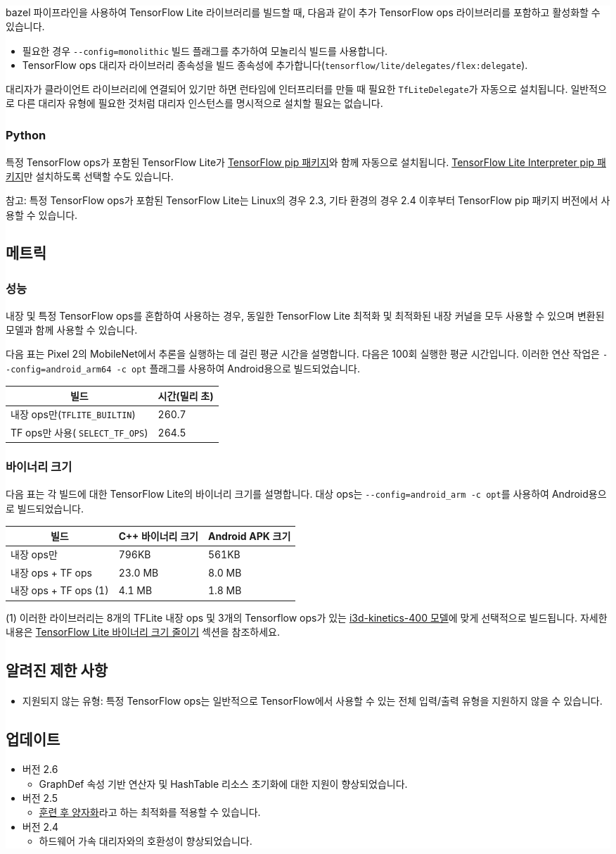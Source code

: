 bazel 파이프라인을 사용하여 TensorFlow Lite 라이브러리를 빌드할 때, 다음과 같이 추가 TensorFlow ops 라이브러리를 포함하고 활성화할 수 있습니다.

- 필요한 경우 `--config=monolithic` 빌드 플래그를 추가하여 모놀리식 빌드를 사용합니다.
- TensorFlow ops 대리자 라이브러리 종속성을 빌드 종속성에 추가합니다(`tensorflow/lite/delegates/flex:delegate`).

대리자가 클라이언트 라이브러리에 연결되어 있기만 하면 런타임에 인터프리터를 만들 때 필요한 `TfLiteDelegate`가 자동으로 설치됩니다. 일반적으로 다른 대리자 유형에 필요한 것처럼 대리자 인스턴스를 명시적으로 설치할 필요는 없습니다.

### Python

특정 TensorFlow ops가 포함된 TensorFlow Lite가 [TensorFlow pip 패키지](https://www.tensorflow.org/install/pip)와 함께 자동으로 설치됩니다. [TensorFlow Lite Interpreter pip 패키지](https://www.tensorflow.org/lite/guide/python#install_just_the_tensorflow_lite_interpreter)만 설치하도록 선택할 수도 있습니다.

참고: 특정 TensorFlow ops가 포함된 TensorFlow Lite는 Linux의 경우 2.3, 기타 환경의 경우 2.4 이후부터 TensorFlow pip 패키지 버전에서 사용할 수 있습니다.

## 메트릭

### 성능

내장 및 특정 TensorFlow ops를 혼합하여 사용하는 경우, 동일한 TensorFlow Lite 최적화 및 최적화된 내장 커널을 모두 사용할 수 있으며 변환된 모델과 함께 사용할 수 있습니다.

다음 표는 Pixel 2의 MobileNet에서 추론을 실행하는 데 걸린 평균 시간을 설명합니다. 다음은 100회 실행한 평균 시간입니다. 이러한 연산 작업은 `--config=android_arm64 -c opt` 플래그를 사용하여 Android용으로 빌드되었습니다.

빌드 | 시간(밀리 초)
--- | ---
내장 ops만(`TFLITE_BUILTIN`) | 260.7
TF ops만 사용( `SELECT_TF_OPS`) | 264.5

### 바이너리 크기

다음 표는 각 빌드에 대한 TensorFlow Lite의 바이너리 크기를 설명합니다. 대상 ops는 `--config=android_arm -c opt`를 사용하여 Android용으로 빌드되었습니다.

빌드 | C++ 바이너리 크기 | Android APK 크기
--- | --- | ---
내장 ops만 | 796KB | 561KB
내장 ops + TF ops | 23.0 MB | 8.0 MB
내장 ops + TF ops (1) | 4.1 MB | 1.8 MB

(1) 이러한 라이브러리는 8개의 TFLite 내장 ops 및 3개의 Tensorflow ops가 있는 [i3d-kinetics-400 모델](https://tfhub.dev/deepmind/i3d-kinetics-400/1)에 맞게 선택적으로 빌드됩니다. 자세한 내용은 [TensorFlow Lite 바이너리 크기 줄이기](../guide/reduce_binary_size.md) 섹션을 참조하세요.

## 알려진 제한 사항

- 지원되지 않는 유형: 특정 TensorFlow ops는 일반적으로 TensorFlow에서 사용할 수 있는 전체 입력/출력 유형을 지원하지 않을 수 있습니다.

## 업데이트

- 버전 2.6
    - GraphDef 속성 기반 연산자 및 HashTable 리소스 초기화에 대한 지원이 향상되었습니다.
- 버전 2.5
    - [훈련 후 양자화](../performance/post_training_quantization.md)라고 하는 최적화를 적용할 수 있습니다.
- 버전 2.4
    - 하드웨어 가속 대리자와의 호환성이 향상되었습니다.
